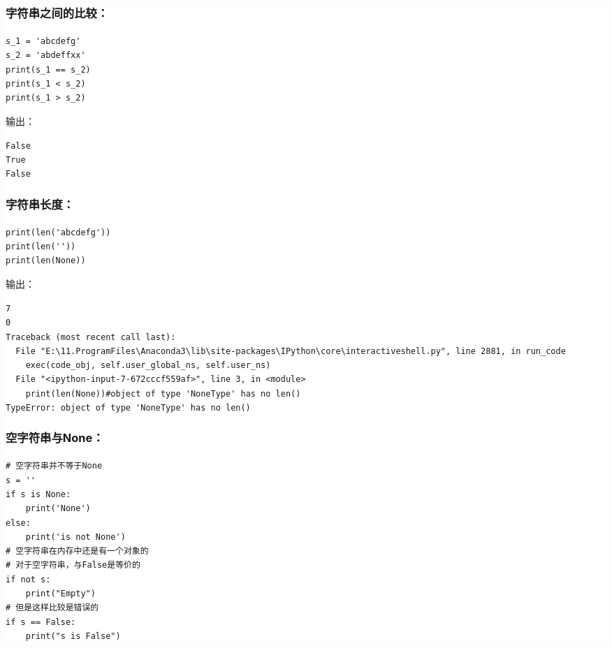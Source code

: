 


### 字符串之间的比较：



    
    s_1 = 'abcdefg'
    s_2 = 'abdeffxx'
    print(s_1 == s_2)
    print(s_1 < s_2)
    print(s_1 > s_2)


输出：

    
    False
    True
    False




### 字符串长度：



    
    print(len('abcdefg'))
    print(len(''))
    print(len(None))


输出：

    
    7
    0
    Traceback (most recent call last):
      File "E:\11.ProgramFiles\Anaconda3\lib\site-packages\IPython\core\interactiveshell.py", line 2881, in run_code
        exec(code_obj, self.user_global_ns, self.user_ns)
      File "<ipython-input-7-672cccf559af>", line 3, in <module>
        print(len(None))#object of type 'NoneType' has no len()
    TypeError: object of type 'NoneType' has no len()




### 空字符串与None：



    
    # 空字符串并不等于None
    s = ''
    if s is None:
        print('None')
    else:
        print('is not None')
    # 空字符串在内存中还是有一个对象的
    # 对于空字符串，与False是等价的
    if not s:
        print("Empty")
    # 但是这样比较是错误的
    if s == False:
        print("s is False")